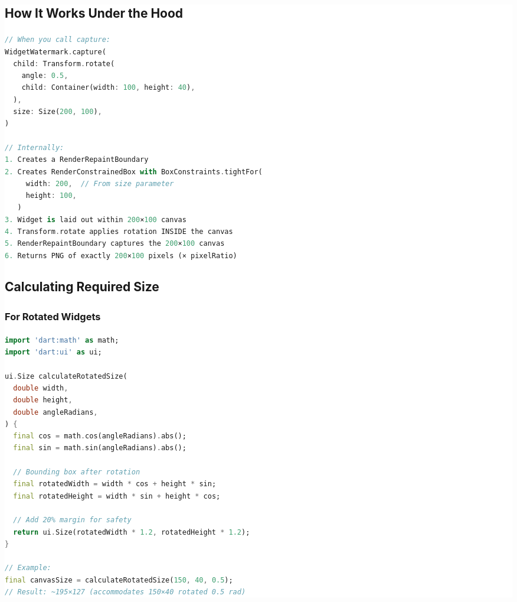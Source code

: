 
## How It Works Under the Hood

```dart
// When you call capture:
WidgetWatermark.capture(
  child: Transform.rotate(
    angle: 0.5,
    child: Container(width: 100, height: 40),
  ),
  size: Size(200, 100),
)

// Internally:
1. Creates a RenderRepaintBoundary
2. Creates RenderConstrainedBox with BoxConstraints.tightFor(
     width: 200,  // From size parameter
     height: 100,
   )
3. Widget is laid out within 200×100 canvas
4. Transform.rotate applies rotation INSIDE the canvas
5. RenderRepaintBoundary captures the 200×100 canvas
6. Returns PNG of exactly 200×100 pixels (× pixelRatio)
```

## Calculating Required Size

### For Rotated Widgets

```dart
import 'dart:math' as math;
import 'dart:ui' as ui;

ui.Size calculateRotatedSize(
  double width,
  double height,
  double angleRadians,
) {
  final cos = math.cos(angleRadians).abs();
  final sin = math.sin(angleRadians).abs();
  
  // Bounding box after rotation
  final rotatedWidth = width * cos + height * sin;
  final rotatedHeight = width * sin + height * cos;
  
  // Add 20% margin for safety
  return ui.Size(rotatedWidth * 1.2, rotatedHeight * 1.2);
}

// Example:
final canvasSize = calculateRotatedSize(150, 40, 0.5);
// Result: ~195×127 (accommodates 150×40 rotated 0.5 rad)
```
